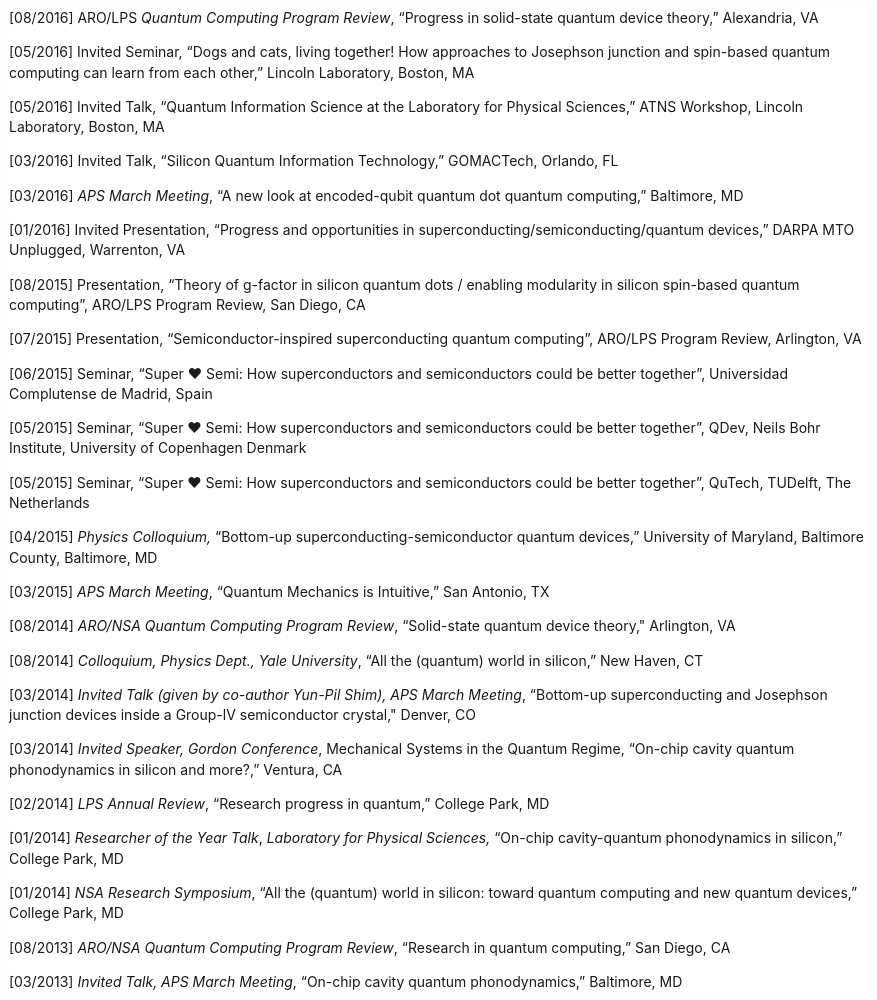 [08/2016] ARO/LPS _Quantum Computing Program Review_, “Progress in solid-state quantum device theory,” Alexandria, VA

[05/2016] Invited Seminar, “Dogs and cats, living together! How approaches to Josephson junction and spin-based quantum computing can learn from each other,” Lincoln Laboratory, Boston, MA

[05/2016] Invited Talk, “Quantum Information Science at the Laboratory for Physical Sciences,” ATNS Workshop, Lincoln Laboratory, Boston, MA

[03/2016] Invited Talk, “Silicon Quantum Information Technology,” GOMACTech, Orlando, FL

[03/2016] _APS March Meeting_, “A new look at encoded-qubit quantum dot quantum computing,” Baltimore, MD

[01/2016] Invited Presentation, “Progress and opportunities in superconducting/semiconducting/quantum devices,” DARPA MTO Unplugged, Warrenton, VA

[08/2015] Presentation, “Theory of g-factor in silicon quantum dots / enabling modularity in silicon spin-based quantum computing”, ARO/LPS Program Review, San Diego, CA

[07/2015] Presentation, “Semiconductor-inspired superconducting quantum computing”, ARO/LPS Program Review, Arlington, VA

[06/2015] Seminar, “Super ︎♥︎ Semi: How superconductors and semiconductors could be better together”, Universidad Complutense de Madrid, Spain

[05/2015] Seminar, “Super ︎♥︎ Semi: How superconductors and semiconductors could be better together”, QDev, Neils Bohr Institute, University of Copenhagen Denmark

[05/2015] Seminar, “Super ︎♥︎ Semi: How superconductors and semiconductors could be better together”, QuTech, TUDelft, The Netherlands

[04/2015] _Physics Colloquium,_ “Bottom-up superconducting-semiconductor quantum devices,” University of Maryland, Baltimore County, Baltimore, MD

[03/2015] _APS March Meeting_, “Quantum Mechanics is Intuitive,” San Antonio, TX

[08/2014] _ARO/NSA Quantum Computing Program Review_, “Solid-state quantum device theory," Arlington, VA

[08/2014] _Colloquium, Physics Dept., Yale University_, “All the (quantum) world in silicon,” New Haven, CT

[03/2014] _Invited Talk (given by co-author Yun-Pil Shim), APS March Meeting_, “Bottom-up superconducting and Josephson junction devices inside a Group-lV semiconductor crystal," Denver, CO

[03/2014] _Invited Speaker, Gordon Conference_, Mechanical Systems in the Quantum Regime, “On-chip cavity quantum phonodynamics in silicon and more?,” Ventura, CA

[02/2014] _LPS Annual Review_, “Research progress in quantum,” College Park, MD

[01/2014] _Researcher of the Year Talk_, _Laboratory for Physical Sciences,_ “On-chip cavity-quantum phonodynamics in silicon,” College Park, MD

[01/2014] _NSA Research Symposium_, “All the (quantum) world in silicon: toward quantum computing and new quantum devices,” College Park, MD

[08/2013] _ARO/NSA Quantum Computing Program Review_, “Research in quantum computing,” San Diego, CA

[03/2013] _Invited Talk, APS March Meeting_, “On-chip cavity quantum phonodynamics,” Baltimore, MD
